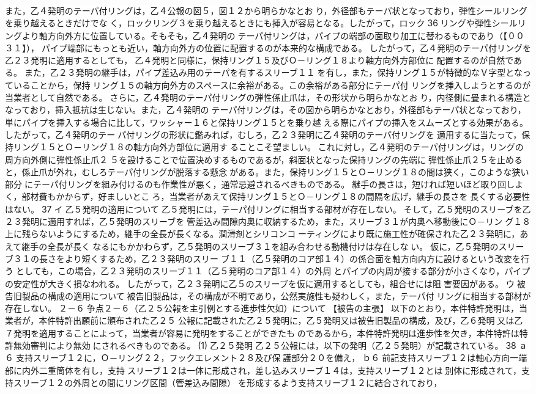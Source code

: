  また，乙４発明のテーパ付リングは，乙４公報の図５，図１２から明らかなとお
り，外径部もテーパ状となっており，弾性シールリングを乗り越えるときだけでな
く，ロックリング３を乗り越えるときにも挿入が容易となる。したがって，ロック
 36 
リングや弾性シールリングより軸方向外方に位置している。そもそも，乙４発明の
テーパ付リングは，パイプの端部の面取り加工に替わるものであり（【００３１】），
パイプ端部にもっとも近い，軸方向外方の位置に配置するのが本来的な構成である。 
 したがって，乙４発明のテーパ付リングを乙２３発明に適用するとしても，
乙４発明と同様に，保持リング１５及びＯ－リング１８より軸方向外方部位に
配置するのが自然である。 
また，乙２３発明の継手は，パイプ差込み用のテーパを有するスリーブ１１
を有し，また，保持リング１５が特徴的なＶ字型となっていることから，保持
リング１５の軸方向外方のスペースに余裕がある。この余裕がある部分にテーパ付
リングを挿入しようとするのが当業者として自然である。 
 さらに，乙４発明のテーパ付リングの弾性係止爪は，その形状から明らかなとお
り，内径側に畳まれる構造となっており，挿入抵抗は生じない。また，乙４発明の
テーパ付リングは，その図から明らかなとおり，外径部もテーパ状となっており，
単にパイプを挿入する場合に比して，ワッシャー１６と保持リング１５とを乗り越
える際にパイプの挿入をスムーズとする効果がある。したがって，乙４発明のテー
パ付リングの形状に鑑みれば，むしろ，乙２３発明に乙４発明のテーパ付リングを
適用するに当たって，保持リング１５とＯ－リング１８の軸方向外方部位に適用す
ることこそ望ましい。 
 これに対し，乙４発明のテーパ付リングは，リングの周方向外側に弾性係止爪２
５を設けることで位置決めするものであるが，斜面状となった保持リングの先端に
弾性係止爪２５を止めると，係止爪が外れ，むしろテーパ付リングが脱落する懸念
がある。また，保持リング１５とＯ－リング１８の間は狭く，このような狭い部分
にテーパ付リングを組み付けるのも作業性が悪く，通常忌避されるべきものである。
継手の長さは，短ければ短いほど取り回しよく，部材費もかからず，好ましいとこ
ろ，当業者があえて保持リング１５とＯ－リング１８の間隔を広げ，継手の長さを
長くする必要性はない。 
 37 
   イ 乙５発明の適用について 
 乙５発明には，テーパ付リングに相当する部材が存在しない。 
 そして，乙５発明のスリーブを乙２３発明に適用すれば，乙５発明のスリーブを
管差込み間隙内奥に収納するため，また，スリーブ３１が内奥へ移動後にＯ－リン
グ１８上に残らないようにするため，継手の全長が長くなる。潤滑剤とシリコンコ
ーティングにより既に施工性が確保された乙２３発明に，あえて継手の全長が長く
なるにもかかわらず，乙５発明のスリーブ３１を組み合わせる動機付けは存在しな
い。 
 仮に，乙５発明のスリーブ３１の長さをより短くするため，乙２３発明のスリー
ブ１１（乙５発明のコア部１４）の係合面を軸方向内方に設けるという改変を行う
としても，この場合，乙２３発明のスリーブ１１（乙５発明のコア部１４）の外周
とパイプの内周が接する部分が小さくなり，パイプの安定性が大きく損なわれる。
したがって，乙２３発明に乙５のスリーブを仮に適用するとしても，組合せには阻
害要因がある。 
   ウ 被告旧製品の構成の適用について 
 被告旧製品は，その構成が不明であり，公然実施性も疑わしく，また，テーパ付
リングに相当する部材が存在しない。 
 ２－６ 争点２－６（乙２５公報を主引例とする進歩性欠如）について 
  【被告の主張】 
 以下のとおり，本件特許発明は，当業者が，本件特許出願前に頒布された乙２５
公報に記載された乙２５発明に，乙５発明又は被告旧製品の構成，及び，乙６発明
又は乙７発明を適用することによって，当業者が容易に発明をすることができたも
のであるから，本件特許発明は進歩性を欠き，本件特許は特許無効審判により無効
にされるべきものである。 
  (1) 乙２５発明 
 乙２５公報には，以下の発明（乙２５発明）が記載されている。 
 38 
   ａ６ 支持スリーブ１２に，Ｏ－リング２２，フックエレメント２８及び保
護部分２０を備え， 
   ｂ６ 前記支持スリーブ１２は軸心方向一端部に内外二重筒体を有し，支持
スリーブ１２は一体に形成され，差し込みスリーブ１４は，支持スリーブ１２とは
別体に形成されて，支持スリーブ１２の外周との間にリング区間（管差込み間隙）
を形成するよう支持スリーブ１２に結合されており， 